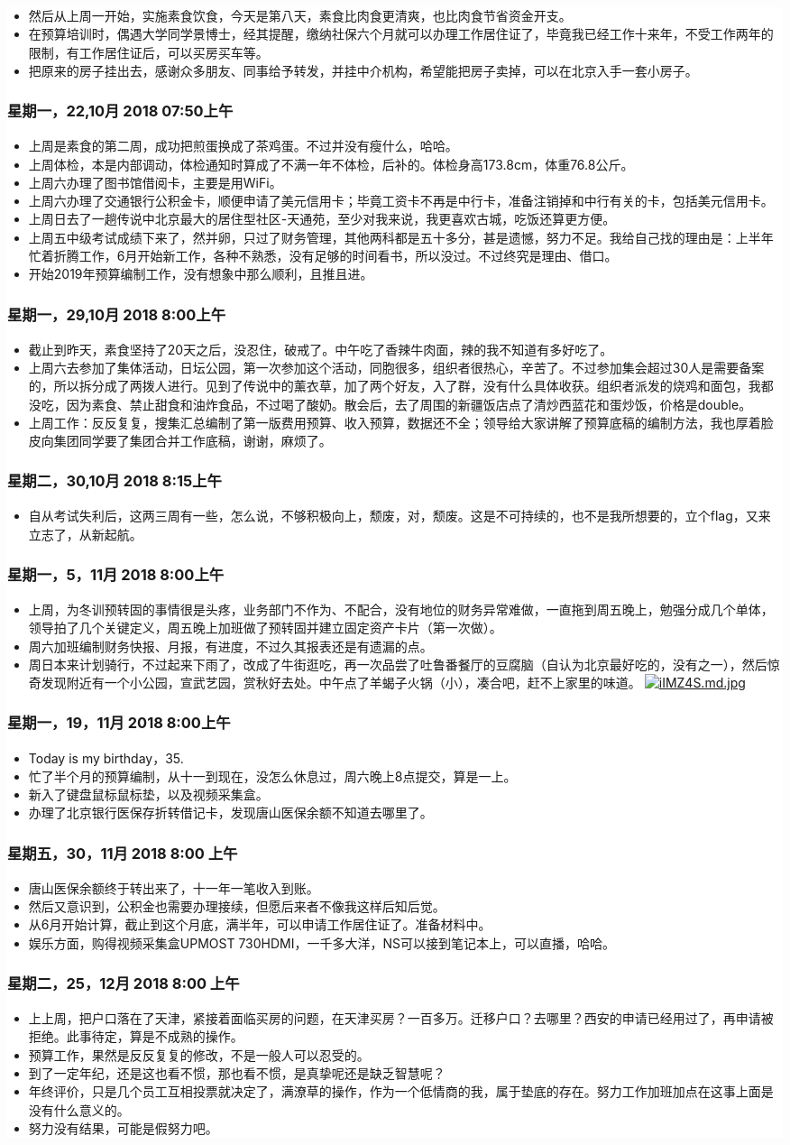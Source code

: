 - 然后从上周一开始，实施素食饮食，今天是第八天，素食比肉食更清爽，也比肉食节省资金开支。
- 在预算培训时，偶遇大学同学景博士，经其提醒，缴纳社保六个月就可以办理工作居住证了，毕竟我已经工作十来年，不受工作两年的限制，有工作居住证后，可以买房买车等。
- 把原来的房子挂出去，感谢众多朋友、同事给予转发，并挂中介机构，希望能把房子卖掉，可以在北京入手一套小房子。

### 星期一，22,10月 2018 07:50上午
- 上周是素食的第二周，成功把煎蛋换成了茶鸡蛋。不过并没有瘦什么，哈哈。
- 上周体检，本是内部调动，体检通知时算成了不满一年不体检，后补的。体检身高173.8cm，体重76.8公斤。
- 上周六办理了图书馆借阅卡，主要是用WiFi。
- 上周六办理了交通银行公积金卡，顺便申请了美元信用卡；毕竟工资卡不再是中行卡，准备注销掉和中行有关的卡，包括美元信用卡。
- 上周日去了一趟传说中北京最大的居住型社区-天通苑，至少对我来说，我更喜欢古城，吃饭还算更方便。
- 上周五中级考试成绩下来了，然并卵，只过了财务管理，其他两科都是五十多分，甚是遗憾，努力不足。我给自己找的理由是：上半年忙着折腾工作，6月开始新工作，各种不熟悉，没有足够的时间看书，所以没过。不过终究是理由、借口。
- 开始2019年预算编制工作，没有想象中那么顺利，且推且进。

### 星期一，29,10月 2018 8:00上午
- 截止到昨天，素食坚持了20天之后，没忍住，破戒了。中午吃了香辣牛肉面，辣的我不知道有多好吃了。
- 上周六去参加了集体活动，日坛公园，第一次参加这个活动，同胞很多，组织者很热心，辛苦了。不过参加集会超过30人是需要备案的，所以拆分成了两拨人进行。见到了传说中的薰衣草，加了两个好友，入了群，没有什么具体收获。组织者派发的烧鸡和面包，我都没吃，因为素食、禁止甜食和油炸食品，不过喝了酸奶。散会后，去了周围的新疆饭店点了清炒西蓝花和蛋炒饭，价格是double。
- 上周工作：反反复复，搜集汇总编制了第一版费用预算、收入预算，数据还不全；领导给大家讲解了预算底稿的编制方法，我也厚着脸皮向集团同学要了集团合并工作底稿，谢谢，麻烦了。

### 星期二，30,10月 2018 8:15上午
- 自从考试失利后，这两三周有一些，怎么说，不够积极向上，颓废，对，颓废。这是不可持续的，也不是我所想要的，立个flag，又来立志了，从新起航。

### 星期一，5，11月 2018 8:00上午
- 上周，为冬训预转固的事情很是头疼，业务部门不作为、不配合，没有地位的财务异常难做，一直拖到周五晚上，勉强分成几个单体，领导拍了几个关键定义，周五晚上加班做了预转固并建立固定资产卡片（第一次做）。
- 周六加班编制财务快报、月报，有进度，不过久其报表还是有遗漏的点。
- 周日本来计划骑行，不过起来下雨了，改成了牛街逛吃，再一次品尝了吐鲁番餐厅的豆腐脑（自认为北京最好吃的，没有之一），然后惊奇发现附近有一个小公园，宣武艺园，赏秋好去处。中午点了羊蝎子火锅（小），凑合吧，赶不上家里的味道。
[![iIMZ4S.md.jpg](https://s1.ax1x.com/2018/11/05/iIMZ4S.md.jpg)](https://imgchr.com/i/iIMZ4S)


### 星期一，19，11月 2018 8:00上午

- Today is my birthday，35.
- 忙了半个月的预算编制，从十一到现在，没怎么休息过，周六晚上8点提交，算是一上。
- 新入了键盘鼠标鼠标垫，以及视频采集盒。
- 办理了北京银行医保存折转借记卡，发现唐山医保余额不知道去哪里了。

### 星期五，30，11月 2018 8:00 上午
- 唐山医保余额终于转出来了，十一年一笔收入到账。
- 然后又意识到，公积金也需要办理接续，但愿后来者不像我这样后知后觉。
- 从6月开始计算，截止到这个月底，满半年，可以申请工作居住证了。准备材料中。
- 娱乐方面，购得视频采集盒UPMOST 730HDMI，一千多大洋，NS可以接到笔记本上，可以直播，哈哈。

### 星期二，25，12月 2018 8:00 上午

- 上上周，把户口落在了天津，紧接着面临买房的问题，在天津买房？一百多万。迁移户口？去哪里？西安的申请已经用过了，再申请被拒绝。此事待定，算是不成熟的操作。
- 预算工作，果然是反反复复的修改，不是一般人可以忍受的。
- 到了一定年纪，还是这也看不惯，那也看不惯，是真挚呢还是缺乏智慧呢？
- 年终评价，只是几个员工互相投票就决定了，满潦草的操作，作为一个低情商的我，属于垫底的存在。努力工作加班加点在这事上面是没有什么意义的。
- 努力没有结果，可能是假努力吧。

